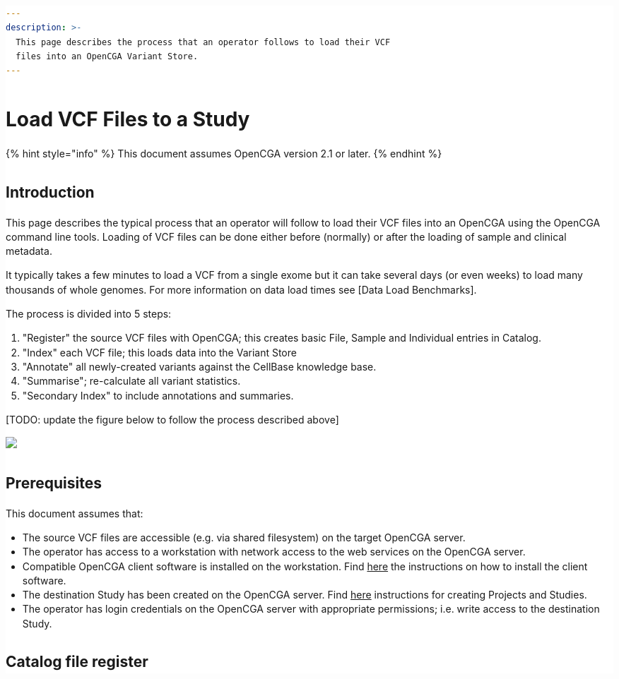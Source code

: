 ```yaml
---
description: >-
  This page describes the process that an operator follows to load their VCF
  files into an OpenCGA Variant Store.
---
```


# Load VCF Files to a Study

{% hint style="info" %}
 This document assumes OpenCGA version 2.1 or later.
{% endhint %}

## **Introduction**

This page describes the typical process that an operator will follow to load their VCF files into an OpenCGA using the OpenCGA command line tools. Loading of VCF files can be done either before \(normally\) or after the loading of sample and clinical metadata.

It typically takes a few minutes to load a VCF from a single exome but it can take several days \(or even weeks\) to load many thousands of whole genomes. For more information on data load times see \[Data Load Benchmarks\].

The process is divided into 5 steps:

1. "Register" the source VCF files with OpenCGA; this creates basic File, Sample and Individual entries in Catalog. 
2. "Index" each VCF file; this loads data into the Variant Store
3. "Annotate" all newly-created variants against the CellBase knowledge base.
4. "Summarise"; re-calculate all variant statistics.
5. "Secondary Index" to include annotations and summaries. 

\[TODO: update the figure below to follow the process described above\]

![](https://lh4.googleusercontent.com/O1IDTz7z5AGUjYe0wuugmEIJNlle5gkO-wt9wc2xjTJKmlfVbBE3HWNLTQglVlGSPXGN1NlHGEfC5TtZbtRHIuFMOE93QnZTU_Z34l4n9jrAQ2mPC99ltfZJ5b7hu2D2w0sO6ih6)

## **Prerequisites**

This document assumes that:

* The source VCF files are accessible \(e.g. via shared filesystem\) on the target OpenCGA server. 
* The operator has access to a workstation with network access to the web services on the OpenCGA server.
* Compatible OpenCGA client software is installed on the workstation. Find [here](ingestion-of-vcf-files-1.md) the instructions on how to install the client software.
* The destination Study has been created on the OpenCGA server. Find [here](projects-and-studies-1.md) instructions for creating Projects and Studies. 
* The operator has login credentials on the OpenCGA server with appropriate permissions; i.e. write access to the destination Study. 

## **Catalog file register**

